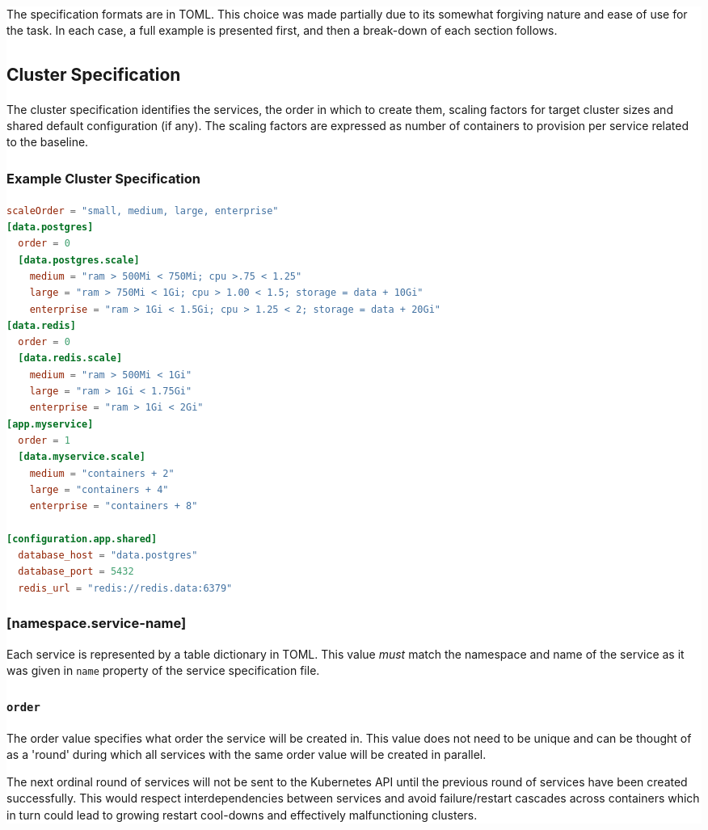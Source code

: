 The specification formats are in TOML. This choice was made partially due to its somewhat forgiving nature and ease of use for the task. In each case, a full example is presented first, and then a break-down of each section follows.

## Cluster Specification

The cluster specification identifies the services, the order in which to create them, scaling factors for target cluster sizes and shared default configuration (if any). The scaling factors are expressed as number of containers to provision per service related to the baseline.

### Example Cluster Specification

```toml
scaleOrder = "small, medium, large, enterprise"
[data.postgres]
  order = 0
  [data.postgres.scale]
    medium = "ram > 500Mi < 750Mi; cpu >.75 < 1.25"
    large = "ram > 750Mi < 1Gi; cpu > 1.00 < 1.5; storage = data + 10Gi"
    enterprise = "ram > 1Gi < 1.5Gi; cpu > 1.25 < 2; storage = data + 20Gi"
[data.redis]
  order = 0
  [data.redis.scale]
    medium = "ram > 500Mi < 1Gi"
    large = "ram > 1Gi < 1.75Gi"
    enterprise = "ram > 1Gi < 2Gi"
[app.myservice]
  order = 1
  [data.myservice.scale]
    medium = "containers + 2"
    large = "containers + 4"
    enterprise = "containers + 8"

[configuration.app.shared]
  database_host = "data.postgres"
  database_port = 5432
  redis_url = "redis://redis.data:6379"
```

### [namespace.service-name]

Each service is represented by a table dictionary in TOML. This value *must* match the namespace and name of the service as it was given in `name` property of the service specification file.

### `order`

The order value specifies what order the service will be created in. This value does not need to be unique and can be thought of as a 'round' during which all services with the same order value will be created in parallel.

The next ordinal round of services will not be sent to the Kubernetes API until the previous round of services have been created successfully. This would respect interdependencies between services and avoid failure/restart cascades across containers which in turn could lead to growing restart cool-downs and effectively malfunctioning clusters.


[travis-url]: https://travis-ci.org/npm-wharf/mcgonagall
[travis-image]: https://travis-ci.org/npm-wharf/mcgonagall.svg?branch=master
[coveralls-url]: https://coveralls.io/github/npm-wharf/mcgonagall
[coveralls-image]: https://coveralls.io/repos/github/npm-wharf/mcgonagall/badge.svg?branch=master